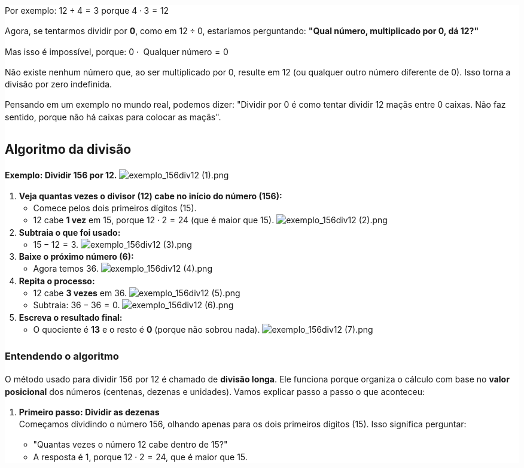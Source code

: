 Por exemplo: $12 \div 4 = 3$ porque $4 \cdot 3 = 12$

Agora, se tentarmos dividir por **0**, como em $12 \div 0$, estaríamos perguntando: **"Qual número, multiplicado por 0, dá 12?"**

Mas isso é impossível, porque: $0 \cdot \text{ Qualquer número}= 0$

Não existe nenhum número que, ao ser multiplicado por 0, resulte em 12 (ou qualquer outro número diferente de 0). Isso torna a divisão por zero indefinida. 

Pensando em um exemplo no mundo real, podemos dizer: "Dividir por 0 é como tentar dividir 12 maçãs entre 0 caixas. Não faz sentido, porque não há caixas para colocar as maçãs".

## Algoritmo da divisão

**Exemplo: Dividir 156 por 12.**
![exemplo_156div12 (1).png](/img/user/assets/Notas/Matem%C3%A1tica%20e%20Natureza/1.%20Matem%C3%A1tica%20-%20Fundamental/2.%20Opera%C3%A7%C3%B5es/2.5.%20Divis%C3%A3o%20(Parte%201)/2.%20Algoritmo%20da%20divis%C3%A3o/exemplo_156div12%20(1).png)

1. **Veja quantas vezes o divisor (12) cabe no início do número (156):**
	- Comece pelos dois primeiros dígitos (15).
	- 12 cabe **1 vez** em 15, porque $12 \cdot 2 = 24$ (que é maior que 15).
		![exemplo_156div12 (2).png](/img/user/assets/Notas/Matem%C3%A1tica%20e%20Natureza/1.%20Matem%C3%A1tica%20-%20Fundamental/2.%20Opera%C3%A7%C3%B5es/2.5.%20Divis%C3%A3o%20(Parte%201)/2.%20Algoritmo%20da%20divis%C3%A3o/exemplo_156div12%20(2).png)
2. **Subtraia o que foi usado:**
	- $15 - 12 = 3$.
	  ![exemplo_156div12 (3).png](/img/user/assets/Notas/Matem%C3%A1tica%20e%20Natureza/1.%20Matem%C3%A1tica%20-%20Fundamental/2.%20Opera%C3%A7%C3%B5es/2.5.%20Divis%C3%A3o%20(Parte%201)/2.%20Algoritmo%20da%20divis%C3%A3o/exemplo_156div12%20(3).png)
3. **Baixe o próximo número (6):**
	- Agora temos 36.
	  ![exemplo_156div12 (4).png](/img/user/assets/Notas/Matem%C3%A1tica%20e%20Natureza/1.%20Matem%C3%A1tica%20-%20Fundamental/2.%20Opera%C3%A7%C3%B5es/2.5.%20Divis%C3%A3o%20(Parte%201)/2.%20Algoritmo%20da%20divis%C3%A3o/exemplo_156div12%20(4).png)
4. **Repita o processo:**
	- 12 cabe **3 vezes** em 36.
	  ![exemplo_156div12 (5).png](/img/user/assets/Notas/Matem%C3%A1tica%20e%20Natureza/1.%20Matem%C3%A1tica%20-%20Fundamental/2.%20Opera%C3%A7%C3%B5es/2.5.%20Divis%C3%A3o%20(Parte%201)/2.%20Algoritmo%20da%20divis%C3%A3o/exemplo_156div12%20(5).png)
	- Subtraia: $36 - 36 = 0$.
	  ![exemplo_156div12 (6).png](/img/user/assets/Notas/Matem%C3%A1tica%20e%20Natureza/1.%20Matem%C3%A1tica%20-%20Fundamental/2.%20Opera%C3%A7%C3%B5es/2.5.%20Divis%C3%A3o%20(Parte%201)/2.%20Algoritmo%20da%20divis%C3%A3o/exemplo_156div12%20(6).png)
5. **Escreva o resultado final:**
	- O quociente é **13** e o resto é **0** (porque não sobrou nada).
	  ![exemplo_156div12 (7).png](/img/user/assets/Notas/Matem%C3%A1tica%20e%20Natureza/1.%20Matem%C3%A1tica%20-%20Fundamental/2.%20Opera%C3%A7%C3%B5es/2.5.%20Divis%C3%A3o%20(Parte%201)/2.%20Algoritmo%20da%20divis%C3%A3o/exemplo_156div12%20(7).png)

### Entendendo o algoritmo

O método usado para dividir 156 por 12 é chamado de **divisão longa**. Ele funciona porque organiza o cálculo com base no **valor posicional** dos números (centenas, dezenas e unidades). Vamos explicar passo a passo o que aconteceu:

1. **Primeiro passo: Dividir as dezenas**  
	Começamos dividindo o número 156, olhando apenas para os dois primeiros dígitos (15). Isso significa perguntar:
	
	- "Quantas vezes o número 12 cabe dentro de 15?"
	- A resposta é 1, porque $12 \cdot 2 = 24$, que é maior que 15.
	